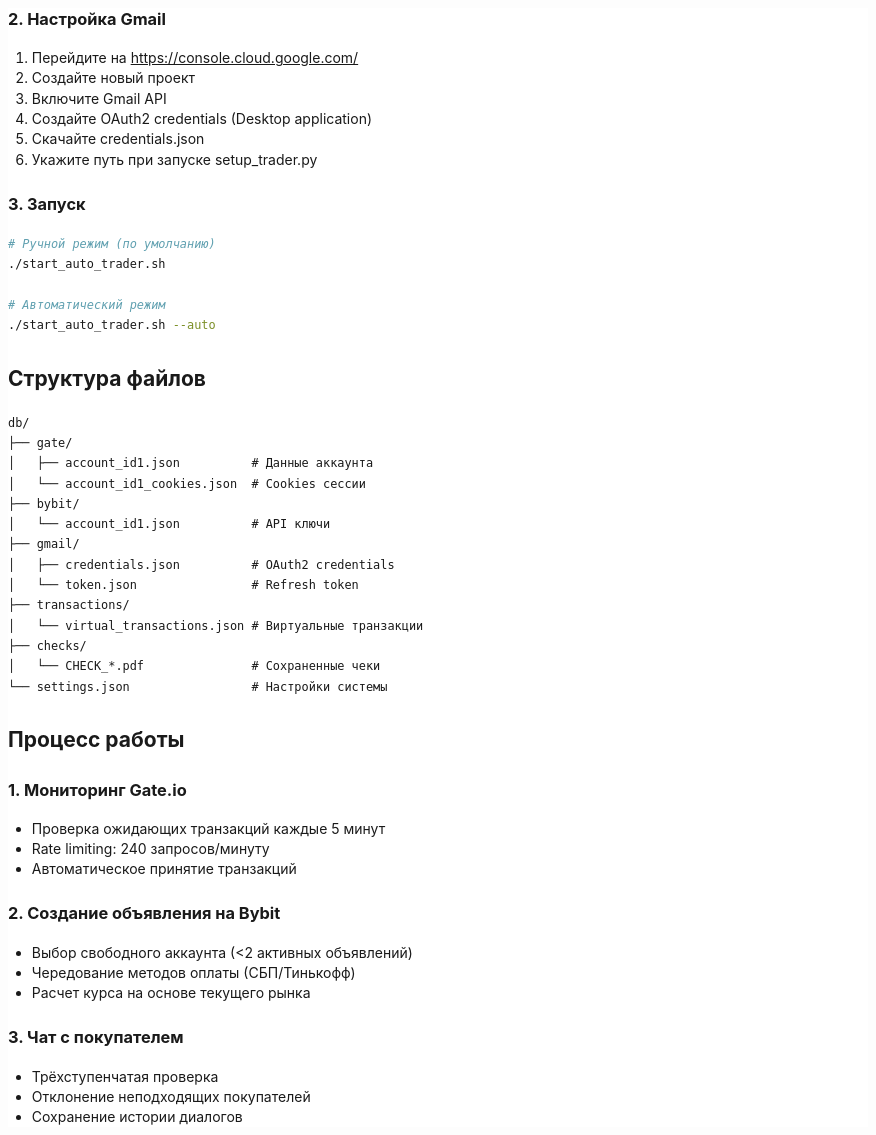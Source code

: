 ### 2. Настройка Gmail
1. Перейдите на https://console.cloud.google.com/
2. Создайте новый проект
3. Включите Gmail API
4. Создайте OAuth2 credentials (Desktop application)
5. Скачайте credentials.json
6. Укажите путь при запуске setup_trader.py

### 3. Запуск
```bash
# Ручной режим (по умолчанию)
./start_auto_trader.sh

# Автоматический режим
./start_auto_trader.sh --auto
```

## Структура файлов

```
db/
├── gate/
│   ├── account_id1.json          # Данные аккаунта
│   └── account_id1_cookies.json  # Cookies сессии
├── bybit/
│   └── account_id1.json          # API ключи
├── gmail/
│   ├── credentials.json          # OAuth2 credentials
│   └── token.json                # Refresh token
├── transactions/
│   └── virtual_transactions.json # Виртуальные транзакции
├── checks/
│   └── CHECK_*.pdf               # Сохраненные чеки
└── settings.json                 # Настройки системы
```

## Процесс работы

### 1. Мониторинг Gate.io
- Проверка ожидающих транзакций каждые 5 минут
- Rate limiting: 240 запросов/минуту
- Автоматическое принятие транзакций

### 2. Создание объявления на Bybit
- Выбор свободного аккаунта (<2 активных объявлений)
- Чередование методов оплаты (СБП/Тинькофф)
- Расчет курса на основе текущего рынка

### 3. Чат с покупателем
- Трёхступенчатая проверка
- Отклонение неподходящих покупателей
- Сохранение истории диалогов
